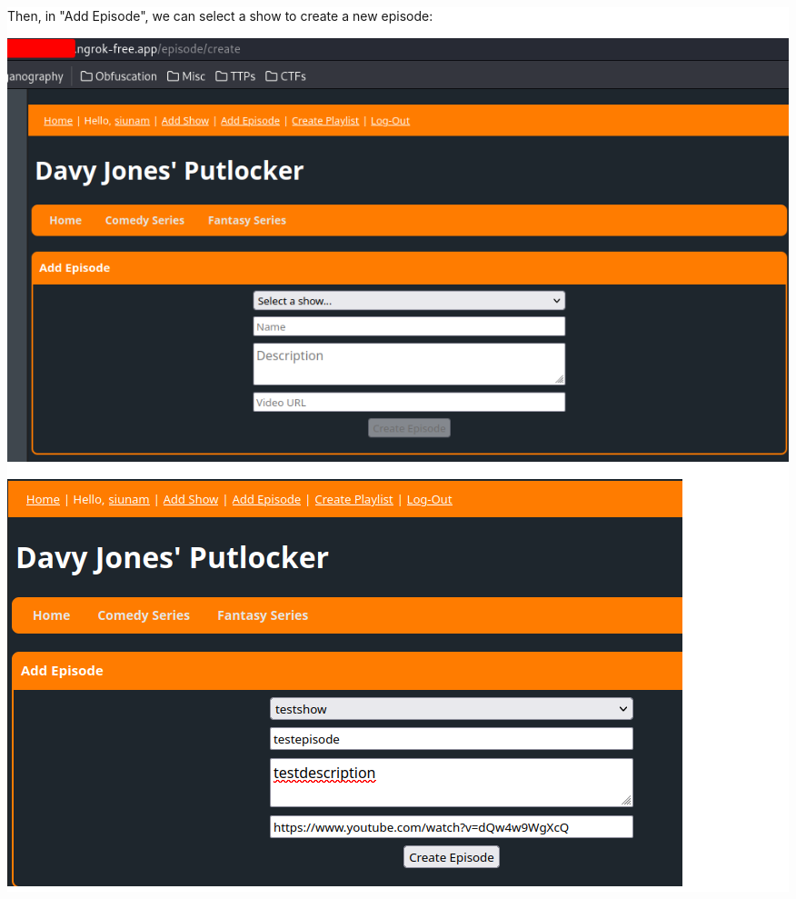 Then, in "Add Episode", we can select a show to create a new episode:

![](https://github.com/siunam321/CTF-Writeups/blob/main/PlaidCTF-2023/images/Pasted%20image%2020230415151746.png)

![](https://github.com/siunam321/CTF-Writeups/blob/main/PlaidCTF-2023/images/Pasted%20image%2020230415151828.png)
